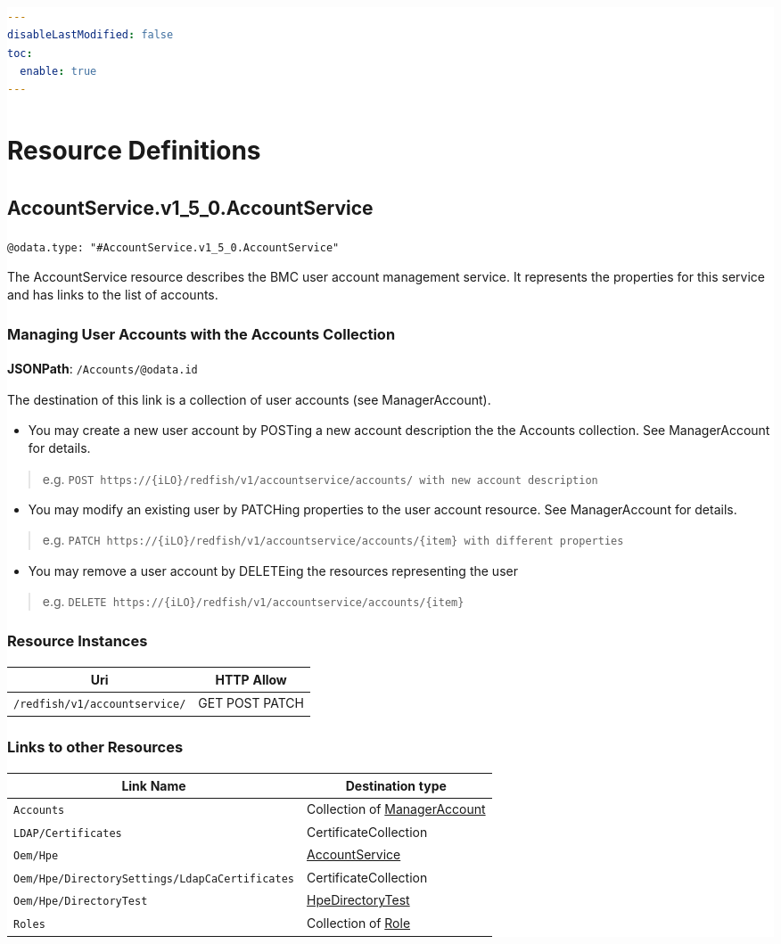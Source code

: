 ```yaml
---
disableLastModified: false
toc:
  enable: true
---
```



# Resource Definitions


## AccountService.v1\_5\_0.AccountService

`@odata.type: "#AccountService.v1_5_0.AccountService"`

The AccountService resource describes the BMC user account management service. It represents the properties for this service and has links to the list of accounts.

### Managing User Accounts with the Accounts Collection

**JSONPath**: `/Accounts/@odata.id`

The destination of this link is a collection of user accounts (see ManagerAccount).

* You may create a new user account by POSTing a new account description the the Accounts collection.  See ManagerAccount for details.
> e.g. `POST https://{iLO}/redfish/v1/accountservice/accounts/ with new account description`
* You may modify an existing user by PATCHing properties to the user account resource.  See ManagerAccount for details.
> e.g. `PATCH https://{iLO}/redfish/v1/accountservice/accounts/{item} with different properties`
* You may remove a user account by DELETEing the resources representing the user
> e.g. `DELETE https://{iLO}/redfish/v1/accountservice/accounts/{item}`

### Resource Instances
|Uri|HTTP Allow|
|---|---|
`/redfish/v1/accountservice/`|GET POST PATCH |

### Links to other Resources
|Link Name|Destination type
|---|---|
|`Accounts`|Collection of [ManagerAccount](#manageraccountv1_3_0manageraccount)|
|`LDAP/Certificates`|CertificateCollection|
|`Oem/Hpe`|[AccountService](#accountservicev1_5_0accountservice)|
|`Oem/Hpe/DirectorySettings/LdapCaCertificates`|CertificateCollection|
|`Oem/Hpe/DirectoryTest`|[HpeDirectoryTest](#hpedirectorytestv1_0_0hpedirectorytest)|
|`Roles`|Collection of [Role](#rolev1_2_1role)|
